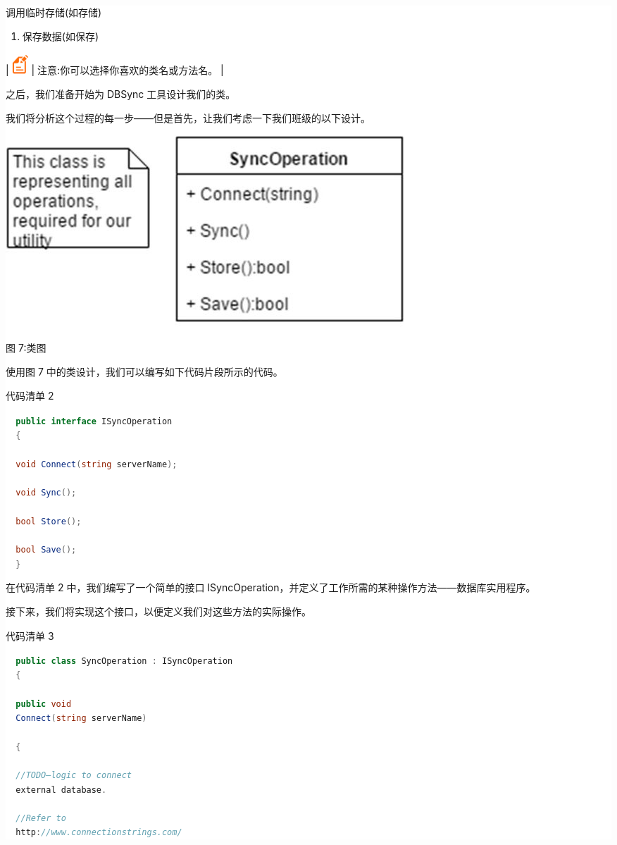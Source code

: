 调用临时存储(如存储)

1.  保存数据(如保存)

| ![](img/00004.gif) | 注意:你可以选择你喜欢的类名或方法名。 |

之后，我们准备开始为 DBSync 工具设计我们的类。

我们将分析这个过程的每一步——但是首先，让我们考虑一下我们班级的以下设计。

![](img/00012.jpeg)

图 7:类图

使用图 7 中的类设计，我们可以编写如下代码片段所示的代码。

代码清单 2

```cs
  public interface ISyncOperation
  {

  void Connect(string serverName);

  void Sync();

  bool Store();

  bool Save();
  }

```

在代码清单 2 中，我们编写了一个简单的接口 ISyncOperation，并定义了工作所需的某种操作方法——数据库实用程序。

接下来，我们将实现这个接口，以便定义我们对这些方法的实际操作。

代码清单 3

```cs
  public class SyncOperation : ISyncOperation
  {

  public void
  Connect(string serverName)

  {

  //TODO—logic to connect
  external database.

  //Refer to
  http://www.connectionstrings.com/
```